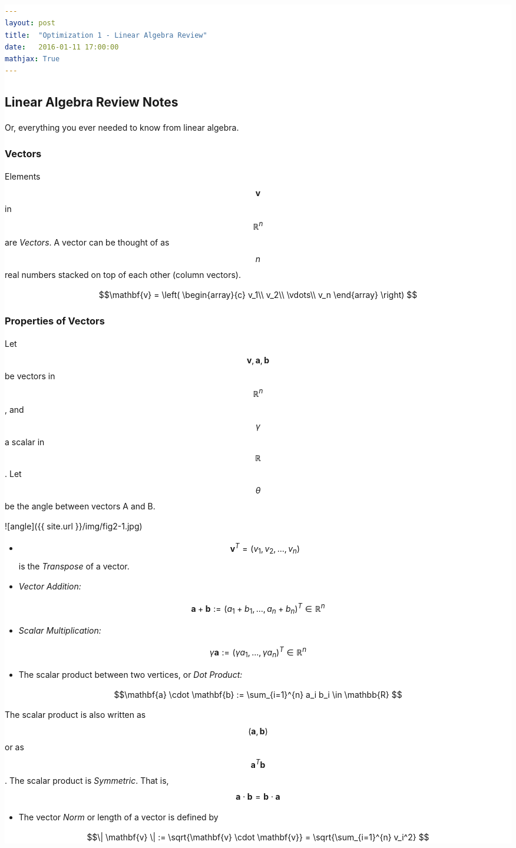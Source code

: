 ```yaml
---
layout: post
title:  "Optimization 1 - Linear Algebra Review"
date:   2016-01-11 17:00:00
mathjax: True
---
```

## Linear Algebra Review Notes
Or, everything you ever needed to know from linear algebra.

### Vectors

Elements $$\mathbf{v}$$ in $$\mathbb{R}^n$$ are *Vectors*. A vector can be thought of as $$n$$ real numbers stacked on top of each other (column vectors).

$$\mathbf{v} =
                \left(
              \begin{array}{c}
                             v_1\\
                             v_2\\
                             \vdots\\
                             v_n
                      \end{array}
                      \right)
              $$

### Properties of Vectors
Let $$\mathbf{v}, \mathbf{a}, \mathbf{b}$$ be vectors in $$\mathbb{R}^n$$, and $$\gamma$$ a scalar in $$\mathbb{R}$$ . Let $$\theta$$ be the angle between vectors A and B.

![angle]({{ site.url }}/img/fig2-1.jpg)

* $$\mathbf{v}^T = (v_1, v_2, \dots, v_n)$$ is the *Transpose* of a vector.

* *Vector Addition:*

$$\mathbf{a} + \mathbf{b} := (a_1 + b_1, \dots , a_n + b_n)^T \in \mathbb{R}^n$$

* *Scalar Multiplication:*

$$\gamma \mathbf{a} := (\gamma a_1, \dots , \gamma a_n)^T \in \mathbb{R}^n$$

* The scalar product between two vertices, or *Dot Product:*

$$\mathbf{a} \cdot \mathbf{b} := \sum_{i=1}^{n} a_i b_i \in \mathbb{R} $$

The scalar product is also written as $$(\mathbf{a},\mathbf{b})$$ or as $$ \mathbf{a}^T\mathbf{b} $$. The scalar product is *Symmetric*. That is, $$\mathbf{a} \cdot \mathbf{b} = \mathbf{b} \cdot \mathbf{a}$$

* The vector *Norm* or length of a vector is defined by

$$\| \mathbf{v} \| := \sqrt{\mathbf{v} \cdot \mathbf{v}} = \sqrt{\sum_{i=1}^{n} v_i^2} $$
